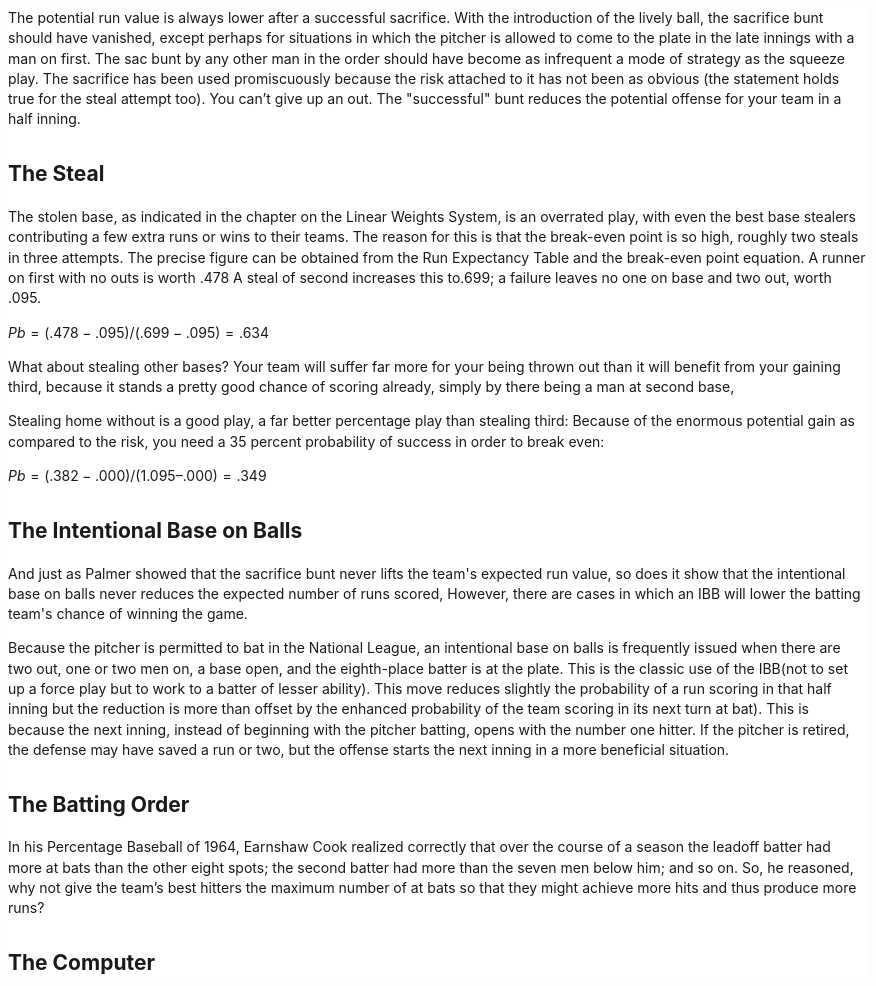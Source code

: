 The potential run value is always lower after a successful sacrifice. With the introduction of the lively ball, the sacrifice bunt should have vanished, except perhaps for situations in which the pitcher is allowed to come to the plate in the late innings with a man on first. The sac bunt by any other man in the order should have become as infrequent a mode of strategy as the squeeze play. The sacrifice has been used promiscuously because the risk attached to it has not been as obvious (the statement holds true for the steal attempt too). You can’t give up an out. The "successful" bunt reduces the potential offense for your team in a half inning.

## The Steal

The stolen base, as indicated in the chapter on the Linear Weights System, is an overrated play, with even the best base stealers contributing a few extra runs or wins to their teams. The reason for this is that the break-even point is so high, roughly two steals in three attempts. The precise figure can be obtained from the Run Expectancy Table and the break-even point equation.  A runner on first with no outs is worth .478 A steal of second increases this to.699; a failure leaves no one on base and two out, worth .095.

$Pb =  (.478 -.095) / (.699 -.095) = .634$

What about stealing other bases? Your team will suffer far more for your being thrown out than it will benefit from your gaining third, because it stands a pretty good chance of scoring already, simply by there being a man at second base,

Stealing home without is a good play, a far better percentage play than stealing third: Because of the enormous potential gain as compared to the risk, you need a 35 percent probability of success in order to break even:

$Pb =  (.382 -.000) / (1.095 –.000) = .349$

## The Intentional Base on Balls

And just as Palmer showed that the sacrifice bunt never lifts the team's expected run value, so does it show that the intentional base on balls never reduces the expected number of runs scored, However, there are cases in which an IBB will lower the batting team's chance of winning the game.

Because the pitcher is permitted to bat in the National League, an intentional base on balls is frequently issued when there are two out, one or two men on, a base open, and the eighth-place batter is at the plate. This is the classic use of the IBB(not to set up a force play but to work to a batter of lesser ability). This move reduces slightly the probability of a run scoring in that half inning but the reduction is more than offset by the enhanced probability of the team scoring in its next turn at bat). This is because the next inning, instead of beginning with the pitcher batting, opens with the number one hitter. If the pitcher is retired, the defense may have saved a run or two, but the offense starts the next inning in a more beneficial situation.

## The Batting Order

In his Percentage Baseball of 1964, Earnshaw Cook realized correctly that over the course of a season the leadoff batter had more at bats than the other eight spots; the second batter had more than the seven men below him; and so on. So, he reasoned, why not give the team’s best hitters the maximum number of at bats so that they might achieve more hits and thus produce more runs?

## The Computer
